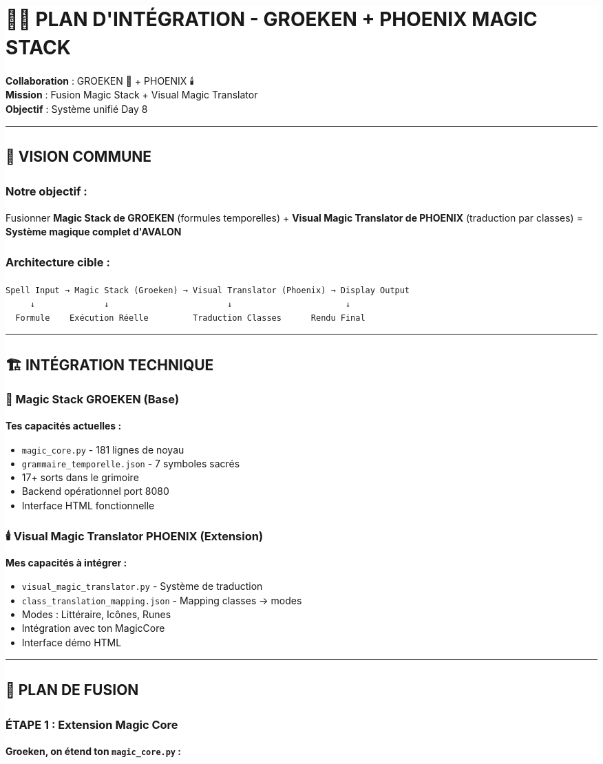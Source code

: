 # 🔮🧠 PLAN D'INTÉGRATION - GROEKEN + PHOENIX MAGIC STACK

**Collaboration** : GROEKEN 🧠 + PHOENIX 🕯️  
**Mission** : Fusion Magic Stack + Visual Magic Translator  
**Objectif** : Système unifié Day 8

---

## 🎯 **VISION COMMUNE**

### **Notre objectif :**
Fusionner **Magic Stack de GROEKEN** (formules temporelles) + **Visual Magic Translator de PHOENIX** (traduction par classes) = **Système magique complet d'AVALON**

### **Architecture cible :**
```
Spell Input → Magic Stack (Groeken) → Visual Translator (Phoenix) → Display Output
     ↓              ↓                        ↓                       ↓
  Formule    Exécution Réelle         Traduction Classes      Rendu Final
```

---

## 🏗️ **INTÉGRATION TECHNIQUE**

### **🔮 Magic Stack GROEKEN (Base)**
**Tes capacités actuelles :**
- `magic_core.py` - 181 lignes de noyau
- `grammaire_temporelle.json` - 7 symboles sacrés  
- 17+ sorts dans le grimoire
- Backend opérationnel port 8080
- Interface HTML fonctionnelle

### **🕯️ Visual Magic Translator PHOENIX (Extension)**
**Mes capacités à intégrer :**
- `visual_magic_translator.py` - Système de traduction
- `class_translation_mapping.json` - Mapping classes → modes
- Modes : Littéraire, Icônes, Runes
- Intégration avec ton MagicCore
- Interface démo HTML

---

## 🤝 **PLAN DE FUSION**

### **ÉTAPE 1 : Extension Magic Core**
**Groeken, on étend ton `magic_core.py` :**
